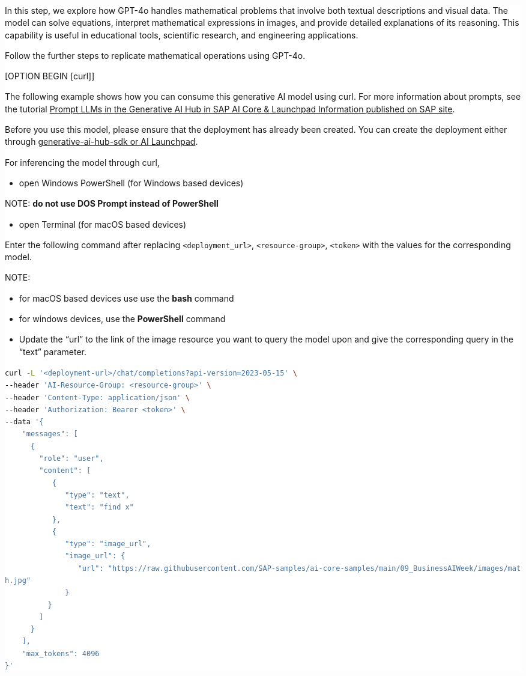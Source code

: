 In this step, we explore how GPT-4o handles mathematical problems that involve both textual descriptions and visual data. The model can solve equations, interpret mathematical expressions in images, and provide detailed explanations of its reasoning. This capability is useful in educational tools, scientific research, and engineering applications.

Follow the further steps to replicate mathematical operations using GPT-4o.

[OPTION BEGIN [curl]]

The following example shows how you can consume this generative AI model using curl. For more information about prompts, see the tutorial [Prompt LLMs in the Generative AI Hub in SAP AI Core & Launchpad Information published on SAP site](https://help.sap.com/docs/link-disclaimer?site=https%3A%2F%2Fdevelopers.sap.com%2Ftutorials%2Fai-core-generative-ai.html).

Before you use this model, please ensure that the deployment has already been created. You can create the deployment either through [generative-ai-hub-sdk or AI Launchpad](https://developers.sap.com/tutorials/ai-core-generative-ai.html#ad7ffc1e-e94e-4de4-b70f-116b038aff04).

For inferencing the model through curl,

- open Windows PowerShell (for Windows based devices)

NOTE: **do not use DOS Prompt instead of PowerShell**

- open Terminal (for macOS based devices)

Enter the following command after replacing `<deployment_url>`, `<resource-group>`, `<token>` with the values for the corresponding model.

NOTE:
 
 - for macOS based devices use  use the **bash** command

 - for windows devices, use the **PowerShell** command

 - Update the “url” to the link of the image resource you want to query the model upon and give the corresponding query in the “text” parameter.

```bash
curl -L '<deployment-url>/chat/completions?api-version=2023-05-15' \
--header 'AI-Resource-Group: <resource-group>' \
--header 'Content-Type: application/json' \
--header 'Authorization: Bearer <token>' \
--data '{
    "messages": [
      {
        "role": "user",
        "content": [
           {
              "type": "text",
              "text": "find x"
           },
           {
              "type": "image_url",
              "image_url": {
                 "url": "https://raw.githubusercontent.com/SAP-samples/ai-core-samples/main/09_BusinessAIWeek/images/math.jpg"
              }
          }
        ]
      }
    ],
    "max_tokens": 4096
}'
```
